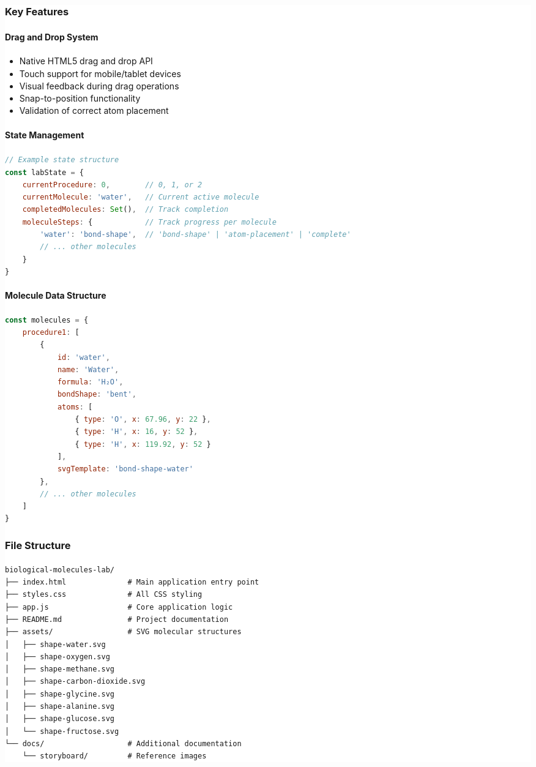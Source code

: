 ### Key Features

#### Drag and Drop System
- Native HTML5 drag and drop API
- Touch support for mobile/tablet devices
- Visual feedback during drag operations
- Snap-to-position functionality
- Validation of correct atom placement

#### State Management
```javascript
// Example state structure
const labState = {
    currentProcedure: 0,        // 0, 1, or 2
    currentMolecule: 'water',   // Current active molecule
    completedMolecules: Set(),  // Track completion
    moleculeSteps: {            // Track progress per molecule
        'water': 'bond-shape',  // 'bond-shape' | 'atom-placement' | 'complete'
        // ... other molecules
    }
}
```

#### Molecule Data Structure
```javascript
const molecules = {
    procedure1: [
        {
            id: 'water',
            name: 'Water',
            formula: 'H₂O',
            bondShape: 'bent',
            atoms: [
                { type: 'O', x: 67.96, y: 22 },
                { type: 'H', x: 16, y: 52 },
                { type: 'H', x: 119.92, y: 52 }
            ],
            svgTemplate: 'bond-shape-water'
        },
        // ... other molecules
    ]
}
```

### File Structure
```
biological-molecules-lab/
├── index.html              # Main application entry point
├── styles.css              # All CSS styling
├── app.js                  # Core application logic
├── README.md               # Project documentation
├── assets/                 # SVG molecular structures
│   ├── shape-water.svg
│   ├── shape-oxygen.svg
│   ├── shape-methane.svg
│   ├── shape-carbon-dioxide.svg
│   ├── shape-glycine.svg
│   ├── shape-alanine.svg
│   ├── shape-glucose.svg
│   └── shape-fructose.svg
└── docs/                   # Additional documentation
    └── storyboard/         # Reference images
```
